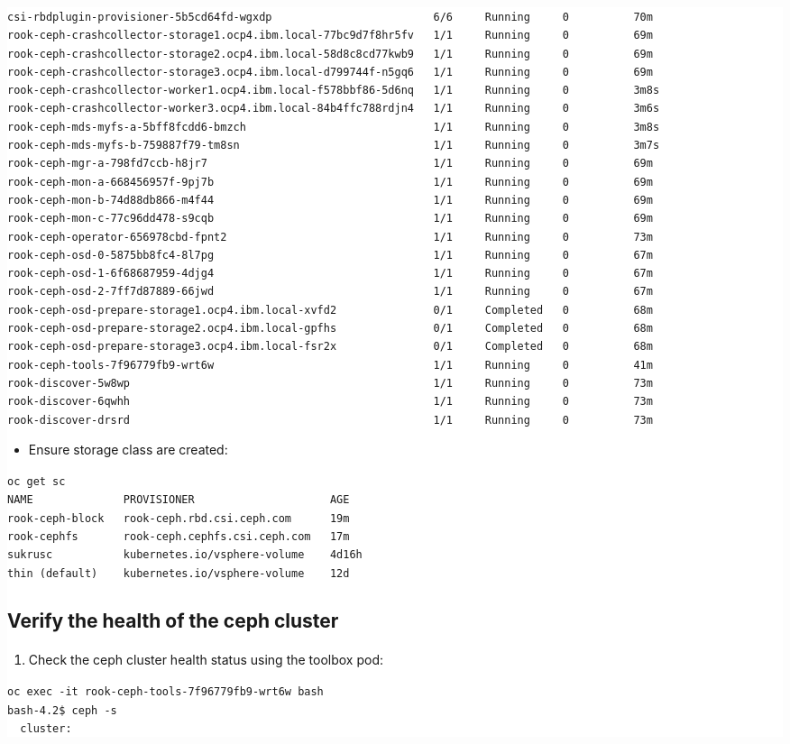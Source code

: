 ```shell
csi-rbdplugin-provisioner-5b5cd64fd-wgxdp                         6/6     Running     0          70m
rook-ceph-crashcollector-storage1.ocp4.ibm.local-77bc9d7f8hr5fv   1/1     Running     0          69m
rook-ceph-crashcollector-storage2.ocp4.ibm.local-58d8c8cd77kwb9   1/1     Running     0          69m
rook-ceph-crashcollector-storage3.ocp4.ibm.local-d799744f-n5gq6   1/1     Running     0          69m
rook-ceph-crashcollector-worker1.ocp4.ibm.local-f578bbf86-5d6nq   1/1     Running     0          3m8s
rook-ceph-crashcollector-worker3.ocp4.ibm.local-84b4ffc788rdjn4   1/1     Running     0          3m6s
rook-ceph-mds-myfs-a-5bff8fcdd6-bmzch                             1/1     Running     0          3m8s
rook-ceph-mds-myfs-b-759887f79-tm8sn                              1/1     Running     0          3m7s
rook-ceph-mgr-a-798fd7ccb-h8jr7                                   1/1     Running     0          69m
rook-ceph-mon-a-668456957f-9pj7b                                  1/1     Running     0          69m
rook-ceph-mon-b-74d88db866-m4f44                                  1/1     Running     0          69m
rook-ceph-mon-c-77c96dd478-s9cqb                                  1/1     Running     0          69m
rook-ceph-operator-656978cbd-fpnt2                                1/1     Running     0          73m
rook-ceph-osd-0-5875bb8fc4-8l7pg                                  1/1     Running     0          67m
rook-ceph-osd-1-6f68687959-4djg4                                  1/1     Running     0          67m
rook-ceph-osd-2-7ff7d87889-66jwd                                  1/1     Running     0          67m
rook-ceph-osd-prepare-storage1.ocp4.ibm.local-xvfd2               0/1     Completed   0          68m
rook-ceph-osd-prepare-storage2.ocp4.ibm.local-gpfhs               0/1     Completed   0          68m
rook-ceph-osd-prepare-storage3.ocp4.ibm.local-fsr2x               0/1     Completed   0          68m
rook-ceph-tools-7f96779fb9-wrt6w                                  1/1     Running     0          41m
rook-discover-5w8wp                                               1/1     Running     0          73m
rook-discover-6qwhh                                               1/1     Running     0          73m
rook-discover-drsrd                                               1/1     Running     0          73m
```
* Ensure storage class are created:
```shell
oc get sc
NAME              PROVISIONER                     AGE
rook-ceph-block   rook-ceph.rbd.csi.ceph.com      19m
rook-cephfs       rook-ceph.cephfs.csi.ceph.com   17m
sukrusc           kubernetes.io/vsphere-volume    4d16h
thin (default)    kubernetes.io/vsphere-volume    12d
```
## Verify the health of the ceph cluster
1. Check the ceph cluster health status using the toolbox pod:
```shell
oc exec -it rook-ceph-tools-7f96779fb9-wrt6w bash
bash-4.2$ ceph -s
  cluster:
```